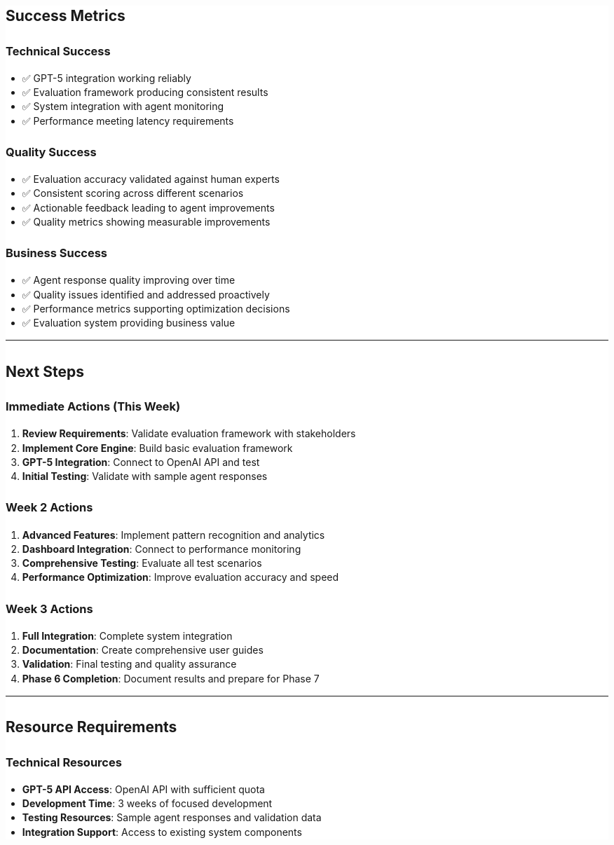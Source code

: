 
## **Success Metrics**

### **Technical Success**
- ✅ GPT-5 integration working reliably
- ✅ Evaluation framework producing consistent results
- ✅ System integration with agent monitoring
- ✅ Performance meeting latency requirements

### **Quality Success**
- ✅ Evaluation accuracy validated against human experts
- ✅ Consistent scoring across different scenarios
- ✅ Actionable feedback leading to agent improvements
- ✅ Quality metrics showing measurable improvements

### **Business Success**
- ✅ Agent response quality improving over time
- ✅ Quality issues identified and addressed proactively
- ✅ Performance metrics supporting optimization decisions
- ✅ Evaluation system providing business value

---

## **Next Steps**

### **Immediate Actions (This Week)**
1. **Review Requirements**: Validate evaluation framework with stakeholders
2. **Implement Core Engine**: Build basic evaluation framework
3. **GPT-5 Integration**: Connect to OpenAI API and test
4. **Initial Testing**: Validate with sample agent responses

### **Week 2 Actions**
1. **Advanced Features**: Implement pattern recognition and analytics
2. **Dashboard Integration**: Connect to performance monitoring
3. **Comprehensive Testing**: Evaluate all test scenarios
4. **Performance Optimization**: Improve evaluation accuracy and speed

### **Week 3 Actions**
1. **Full Integration**: Complete system integration
2. **Documentation**: Create comprehensive user guides
3. **Validation**: Final testing and quality assurance
4. **Phase 6 Completion**: Document results and prepare for Phase 7

---

## **Resource Requirements**

### **Technical Resources**
- **GPT-5 API Access**: OpenAI API with sufficient quota
- **Development Time**: 3 weeks of focused development
- **Testing Resources**: Sample agent responses and validation data
- **Integration Support**: Access to existing system components
